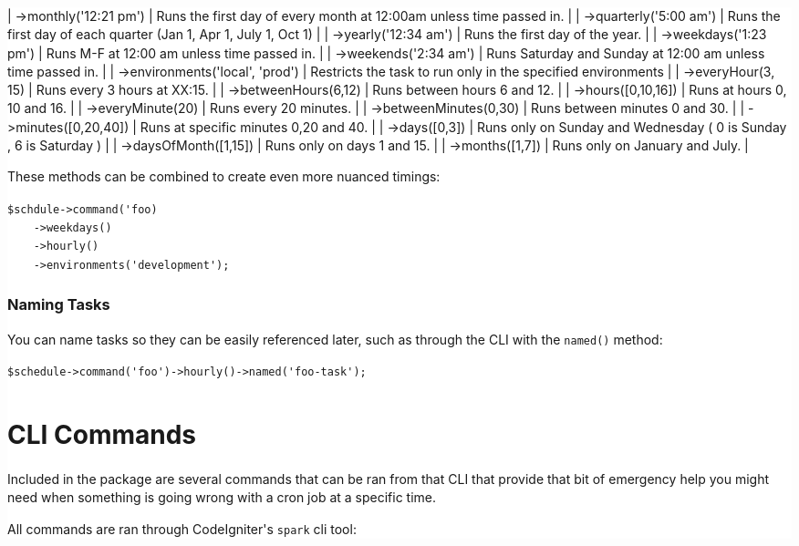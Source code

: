 | ->monthly('12:21 pm')          | Runs the first day of every month at 12:00am unless time passed in.   |
| ->quarterly('5:00 am')         | Runs the first day of each quarter (Jan 1, Apr 1, July 1, Oct 1)      |
| ->yearly('12:34 am')           | Runs the first day of the year.                                       |
| ->weekdays('1:23 pm')          | Runs M-F at 12:00 am unless time passed in.                           |
| ->weekends('2:34 am')          | Runs Saturday and Sunday at 12:00 am unless time passed in.           |
| ->environments('local', 'prod')   | Restricts the task to run only in the specified environments      |
| ->everyHour(3, 15)            | Runs every 3 hours at XX:15.                                          |
| ->betweenHours(6,12)          | Runs between hours 6 and 12.                                          |
| ->hours([0,10,16])            | Runs at hours 0, 10 and 16.                                           |
| ->everyMinute(20)             | Runs every 20 minutes.                                                |
| ->betweenMinutes(0,30)        | Runs between minutes 0 and 30.                                        |
| ->minutes([0,20,40])          | Runs at specific minutes 0,20 and 40.                                 |
| ->days([0,3])                 | Runs only on Sunday and Wednesday  ( 0 is Sunday , 6 is Saturday )    |
| ->daysOfMonth([1,15])         | Runs only on days 1 and 15.                                           |
| ->months([1,7])               | Runs only on January and July.                                        |



These methods can be combined to create even more nuanced timings: 

```
$schdule->command('foo)
    ->weekdays()
    ->hourly()
    ->environments('development');
```

### Naming Tasks

You can name tasks so they can be easily referenced later, such as through the CLI with the `named()` method:

```
$schedule->command('foo')->hourly()->named('foo-task');
```

# CLI Commands

Included in the package are several commands that can be ran from that CLI that provide that bit of emergency
help you might need when something is going wrong with a cron job at a specific time.

All commands are ran through CodeIgniter's `spark` cli tool: 
